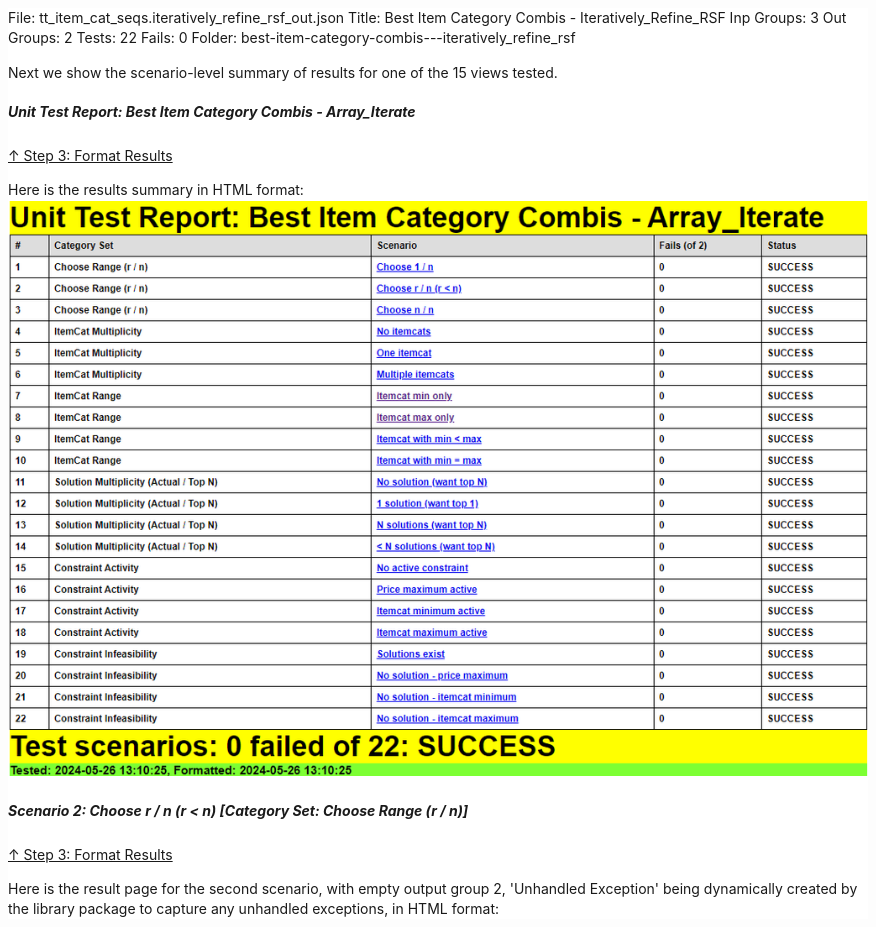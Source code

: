 File:          tt_item_cat_seqs.iteratively_refine_rsf_out.json
Title:         Best Item Category Combis - Iteratively_Refine_RSF
Inp Groups:    3
Out Groups:    2
Tests:         22
Fails:         0
Folder:        best-item-category-combis---iteratively_refine_rsf
</pre>
</div>

Next we show the scenario-level summary of results for one of the 15 views tested.

##### Unit Test Report: Best Item Category Combis - Array_Iterate
[&uarr; Step 3: Format Results](#step-3-format-results)<br />

Here is the results summary in HTML format:
<img src="/images/2024/08/11/UT-Summary.png">

##### Scenario 2: Choose r / n (r < n) [Category Set: Choose Range (r / n)]
[&uarr; Step 3: Format Results](#step-3-format-results)<br />

Here is the result page for the second scenario, with empty output group 2, 'Unhandled Exception' being dynamically created by the library package to capture any unhandled exceptions, in HTML format: